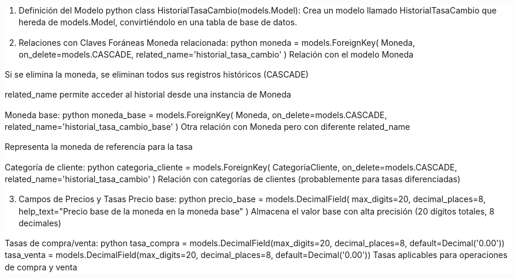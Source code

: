 1. Definición del Modelo
python
class HistorialTasaCambio(models.Model):
Crea un modelo llamado HistorialTasaCambio que hereda de models.Model, convirtiéndolo en una tabla de base de datos.

2. Relaciones con Claves Foráneas
Moneda relacionada:
python
moneda = models.ForeignKey(
    Moneda, 
    on_delete=models.CASCADE, 
    related_name='historial_tasa_cambio'
)
Relación con el modelo Moneda

Si se elimina la moneda, se eliminan todos sus registros históricos (CASCADE)

related_name permite acceder al historial desde una instancia de Moneda

Moneda base:
python
moneda_base = models.ForeignKey(
    Moneda, 
    on_delete=models.CASCADE, 
    related_name='historial_tasa_cambio_base'
)
Otra relación con Moneda pero con diferente related_name

Representa la moneda de referencia para la tasa

Categoría de cliente:
python
categoria_cliente = models.ForeignKey(
    CategoriaCliente,
    on_delete=models.CASCADE,
    related_name='historial_tasa_cambio'
)
Relación con categorías de clientes (probablemente para tasas diferenciadas)

3. Campos de Precios y Tasas
Precio base:
python
precio_base = models.DecimalField(
    max_digits=20,
    decimal_places=8,
    help_text="Precio base de la moneda en la moneda base"
)
Almacena el valor base con alta precisión (20 dígitos totales, 8 decimales)

Tasas de compra/venta:
python
tasa_compra = models.DecimalField(max_digits=20, decimal_places=8, default=Decimal('0.00'))
tasa_venta = models.DecimalField(max_digits=20, decimal_places=8, default=Decimal('0.00'))
Tasas aplicables para operaciones de compra y venta
